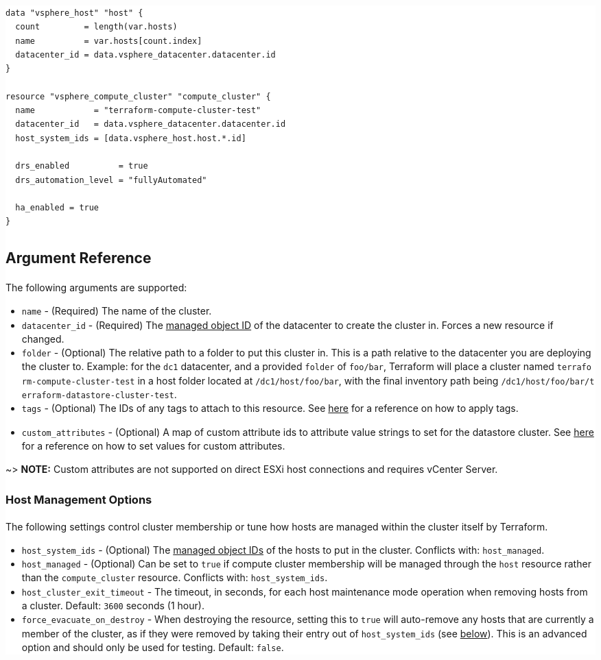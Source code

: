 ```hcl
data "vsphere_host" "host" {
  count         = length(var.hosts)
  name          = var.hosts[count.index]
  datacenter_id = data.vsphere_datacenter.datacenter.id
}

resource "vsphere_compute_cluster" "compute_cluster" {
  name            = "terraform-compute-cluster-test"
  datacenter_id   = data.vsphere_datacenter.datacenter.id
  host_system_ids = [data.vsphere_host.host.*.id]

  drs_enabled          = true
  drs_automation_level = "fullyAutomated"

  ha_enabled = true
}
```

## Argument Reference

The following arguments are supported:

* `name` - (Required) The name of the cluster.
* `datacenter_id` - (Required) The [managed object ID][docs-about-morefs] of
  the datacenter to create the cluster in. Forces a new resource if changed.
* `folder` - (Optional) The relative path to a folder to put this cluster in.
  This is a path relative to the datacenter you are deploying the cluster to.
  Example: for the `dc1` datacenter, and a provided `folder` of `foo/bar`,
  Terraform will place a cluster named `terraform-compute-cluster-test` in a
  host folder located at `/dc1/host/foo/bar`, with the final inventory path
  being `/dc1/host/foo/bar/terraform-datastore-cluster-test`.
* `tags` - (Optional) The IDs of any tags to attach to this resource. See
  [here][docs-applying-tags] for a reference on how to apply tags.

[docs-about-morefs]: /docs/providers/vsphere/index.html#use-of-managed-object-references-by-the-vsphere-provider
[docs-applying-tags]: /docs/providers/vsphere/r/tag.html#using-tags-in-a-supported-resource

* `custom_attributes` - (Optional) A map of custom attribute ids to attribute
  value strings to set for the datastore cluster. See
  [here][docs-setting-custom-attributes] for a reference on how to set values
  for custom attributes.

[docs-setting-custom-attributes]: /docs/providers/vsphere/r/custom_attribute.html#using-custom-attributes-in-a-supported-resource

~> **NOTE:** Custom attributes are not supported on direct ESXi host
connections and requires vCenter Server.

### Host Management Options

The following settings control cluster membership or tune how hosts are managed
within the cluster itself by Terraform.

* `host_system_ids` - (Optional) The [managed object IDs][docs-about-morefs] of
  the hosts to put in the cluster. Conflicts with: `host_managed`.
* `host_managed` - (Optional) Can be set to `true` if compute cluster
  membership will be managed through the `host` resource rather than the
  `compute_cluster` resource. Conflicts with: `host_system_ids`.
* `host_cluster_exit_timeout` - The timeout, in seconds, for each host maintenance
  mode operation when removing hosts from a cluster. Default: `3600` seconds (1 hour).
* `force_evacuate_on_destroy` - When destroying the resource, setting this to
  `true` will auto-remove any hosts that are currently a member of the cluster,
  as if they were removed by taking their entry out of `host_system_ids` (see
  [below](#how-terraform-removes-hosts-from-clusters)). This is an advanced
  option and should only be used for testing. Default: `false`.


[docs-r-vsphere-datastore-cluster]: /docs/providers/vsphere/r/datastore_cluster.html
[ref-vsphere-drs-clusters]: https://docs.vmware.com/en/VMware-vSphere/7.0/com.vmware.vsphere.resmgmt.doc/GUID-8ACF3502-5314-469F-8CC9-4A9BD5925BC2.html
[ref-vsphere-ha-clusters]: https://docs.vmware.com/en/VMware-vSphere/7.0/com.vmware.vsphere.avail.doc/GUID-5432CA24-14F1-44E3-87FB-61D937831CF6.html
[ref-vsphere-ha-checklist]: https://docs.vmware.com/en/VMware-vSphere/7.0/com.vmware.vsphere.avail.doc/GUID-BA85FEC4-A37C-45BA-938D-37B309010D93.html
[ref-vsphere-vrops]: https://docs.vmware.com/en/vRealize-Operations-Manager/index.html
[ref-vsphere-dpm]: https://docs.vmware.com/en/VMware-vSphere/7.0/com.vmware.vsphere.resmgmt.doc/GUID-5E5E349A-4644-4C9C-B434-1C0243EBDC80.html
[ref-vsphere-proactive-ha]: https://docs.vmware.com/en/VMware-vSphere/7.0/com.vmware.vsphere.avail.doc/GUID-3E3B18CC-8574-46FA-9170-CF549B8E55B8.html
[docs-r-vsphere-virtual-machine-resource-pool-id]: /docs/providers/vsphere/r/virtual_machine.html#resource_pool_id
[docs-r-vsphere-virtual-machine]: /docs/providers/vsphere/r/virtual_machine.html
[docs-import]: https://www.terraform.io/docs/import/index.html